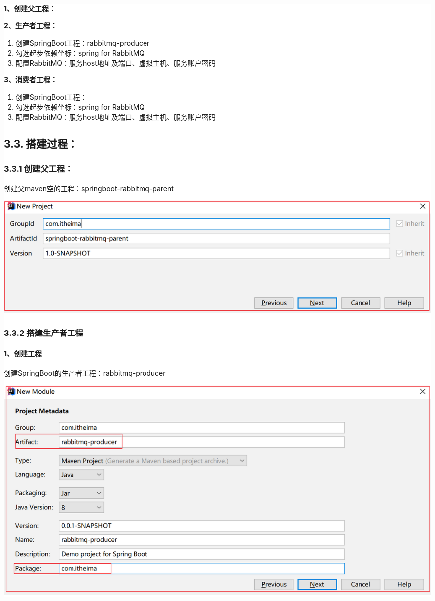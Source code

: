 **1、创建父工程：**

**2、生产者工程：**

1. 创建SpringBoot工程：rabbitmq-producer
2. 勾选起步依赖坐标：spring for RabbitMQ
3. 配置RabbitMQ：服务host地址及端口、虚拟主机、服务账户密码

**3、消费者工程：**

1. 创建SpringBoot工程：
2. 勾选起步依赖坐标：spring for RabbitMQ
3. 配置RabbitMQ：服务host地址及端口、虚拟主机、服务账户密码

## 3.3. 搭建过程：

### 3.3.1 创建父工程：

创建父maven空的工程：springboot-rabbitmq-parent

![image-20191224124426479](07-RabbitMQ-assets/image-20191224124426479.png)

### 3.3.2 搭建生产者工程

#### 1、创建工程

创建SpringBoot的生产者工程：rabbitmq-producer

![image-20191224124514886](07-RabbitMQ-assets/image-20191224124514886.png)

